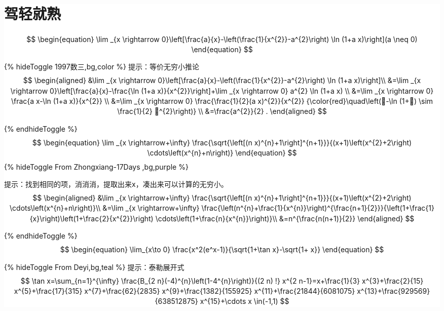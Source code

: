 # 驾轻就熟

$$
\begin{equation}
\lim _{x \rightarrow 0}\left[\frac{a}{x}-\left(\frac{1}{x^{2}}-a^{2}\right) \ln (1+a x)\right](a \neq 0)
\end{equation}
$$

{% hideToggle 1997数三,bg,color %}
   提示：等价无穷小推论
$$
\begin{aligned}
&\lim _{x \rightarrow 0}\left[\frac{a}{x}-\left(\frac{1}{x^{2}}-a^{2}\right) \ln (1+a x)\right]\\
&=\lim _{x \rightarrow 0}\left[\frac{a}{x}-\frac{\ln (1+a x)}{x^{2}}\right]+\lim _{x \rightarrow 0} a^{2} \ln (1+a x) \\
&=\lim _{x \rightarrow 0} \frac{a x-\ln (1+a x)}{x^{2}} \\
&=\lim _{x \rightarrow 0} \frac{\frac{1}{2}(a x)^{2}}{x^{2}} {\color{red}\quad\left(🥕-\ln (1+🥕) \sim \frac{1}{2} 🥕^{2}\right)} \\
&=\frac{a^{2}}{2} .
\end{aligned}
$$

{% endhideToggle %}
$$
\begin{equation}
\lim _{x \rightarrow+\infty} \frac{\sqrt{\left[(n x)^{n}+1\right]^{n+1}}}{(x+1)\left(x^{2}+2\right) \cdots\left(x^{n}+n\right)}
\end{equation}
$$
{% hideToggle From Zhongxiang-17Days ,bg,purple %}

  提示：找到相同的项，消消消，提取出来x，凑出来可以计算的无穷小。
$$
\begin{aligned}
&\lim _{x \rightarrow+\infty} \frac{\sqrt{\left[(n x)^{n}+1\right]^{n+1}}}{(x+1)\left(x^{2}+2\right) \cdots\left(x^{n}+n\right)}\\
&=\lim _{x \rightarrow+\infty} \frac{\left(n^{n}+\frac{1}{x^{n}}\right)^{\frac{n+1}{2}}}{\left(1+\frac{1}{x}\right)\left(1+\frac{2}{x^{2}}\right) \cdots\left(1+\frac{n}{x^{n}}\right)}\\
&=n^{\frac{n(n+1)}{2}}
\end{aligned}
$$

{% endhideToggle %}
$$
\begin{equation}
\lim_{x\to 0} \frac{x^2(e^x-1)}{\sqrt{1+\tan x}-\sqrt{1+ x}}
\end{equation}
$$

{% hideToggle From Deyi,bg,teal %}
   提示：泰勒展开式
$$
\tan x=\sum_{n=1}^{\infty} \frac{B_{2 n}(-4)^{n}\left(1-4^{n}\right)}{(2 n) !} x^{2 n-1}=x+\frac{1}{3} x^{3}+\frac{2}{15} x^{5}+\frac{17}{315} x^{7}+\frac{62}{2835} x^{9}+\frac{1382}{155925} x^{11}+\frac{21844}{6081075} x^{13}+\frac{929569}{638512875} x^{15}+\cdots x \in(-1,1)
$$


[^5]:  黄星,张倩瑶.利用等价无穷小替换求极限时应注意的问题J.黑龙江科学,2021,12(13):130-131